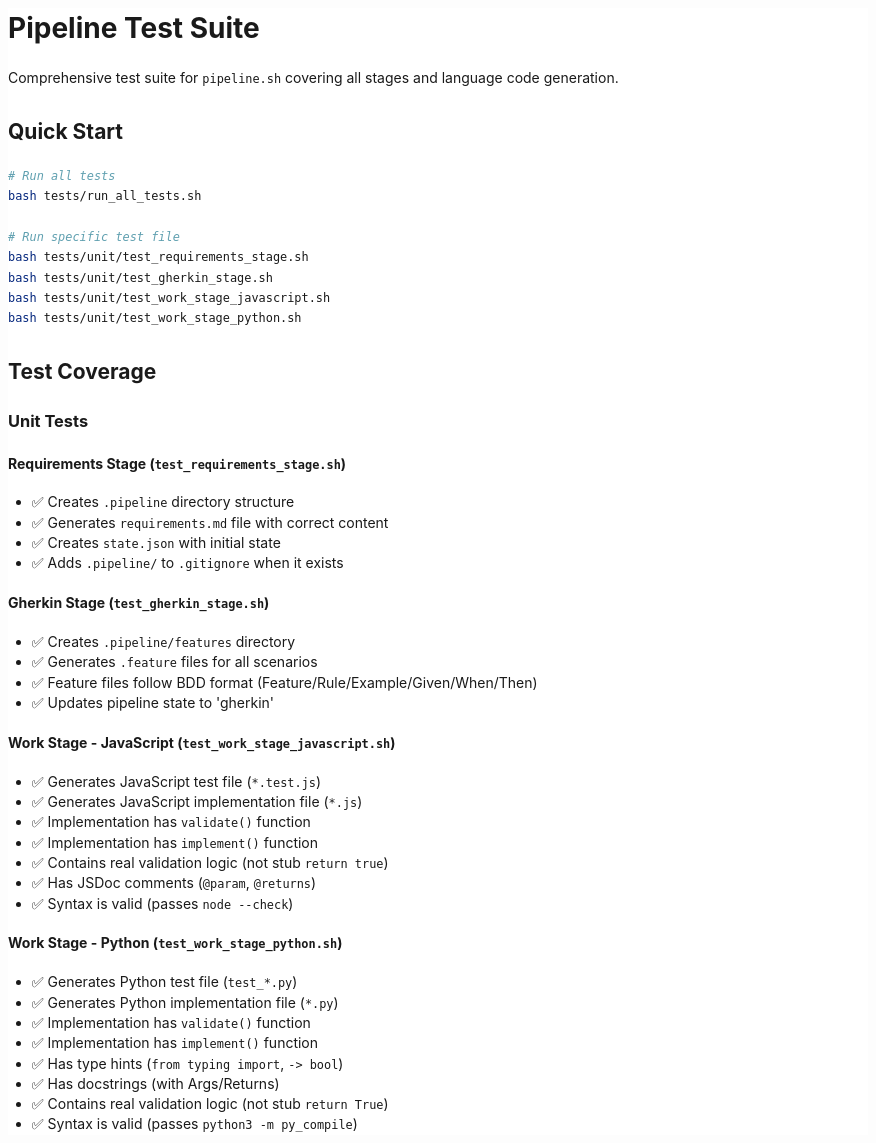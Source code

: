 # Pipeline Test Suite

Comprehensive test suite for `pipeline.sh` covering all stages and language code generation.

## Quick Start

```bash
# Run all tests
bash tests/run_all_tests.sh

# Run specific test file
bash tests/unit/test_requirements_stage.sh
bash tests/unit/test_gherkin_stage.sh
bash tests/unit/test_work_stage_javascript.sh
bash tests/unit/test_work_stage_python.sh
```

## Test Coverage

### Unit Tests

#### Requirements Stage (`test_requirements_stage.sh`)
- ✅ Creates `.pipeline` directory structure
- ✅ Generates `requirements.md` file with correct content
- ✅ Creates `state.json` with initial state
- ✅ Adds `.pipeline/` to `.gitignore` when it exists

#### Gherkin Stage (`test_gherkin_stage.sh`)
- ✅ Creates `.pipeline/features` directory
- ✅ Generates `.feature` files for all scenarios
- ✅ Feature files follow BDD format (Feature/Rule/Example/Given/When/Then)
- ✅ Updates pipeline state to 'gherkin'

#### Work Stage - JavaScript (`test_work_stage_javascript.sh`)
- ✅ Generates JavaScript test file (`*.test.js`)
- ✅ Generates JavaScript implementation file (`*.js`)
- ✅ Implementation has `validate()` function
- ✅ Implementation has `implement()` function
- ✅ Contains real validation logic (not stub `return true`)
- ✅ Has JSDoc comments (`@param`, `@returns`)
- ✅ Syntax is valid (passes `node --check`)

#### Work Stage - Python (`test_work_stage_python.sh`)
- ✅ Generates Python test file (`test_*.py`)
- ✅ Generates Python implementation file (`*.py`)
- ✅ Implementation has `validate()` function
- ✅ Implementation has `implement()` function
- ✅ Has type hints (`from typing import`, `-> bool`)
- ✅ Has docstrings (with Args/Returns)
- ✅ Contains real validation logic (not stub `return True`)
- ✅ Syntax is valid (passes `python3 -m py_compile`)
